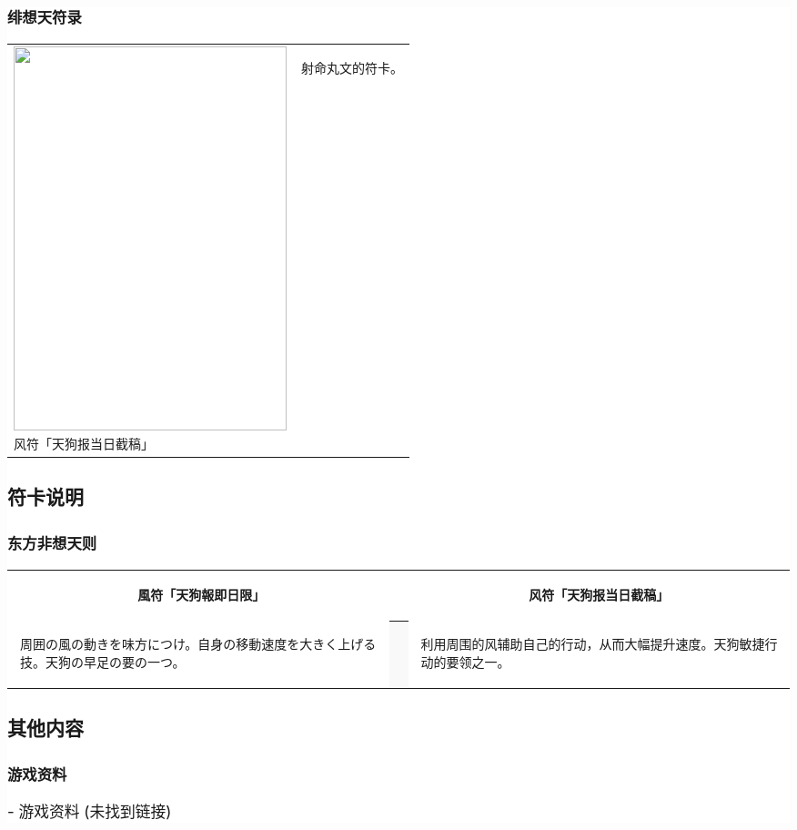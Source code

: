 

### 绯想天符录

<table>

<tbody><tr>
<td><div class="thumb tleft"><div class="thumbinner" style="width:302px;"><a href="./文件-风符「天狗报当日截稿」（绯想天符录）.jpg.md" class="image"><img alt="" src="https://upload.thwiki.cc/thumb/e/ed/%E9%A3%8E%E7%AC%A6%E3%80%8C%E5%A4%A9%E7%8B%97%E6%8A%A5%E5%BD%93%E6%97%A5%E6%88%AA%E7%A8%BF%E3%80%8D%EF%BC%88%E7%BB%AF%E6%83%B3%E5%A4%A9%E7%AC%A6%E5%BD%95%EF%BC%89.jpg/300px-%E9%A3%8E%E7%AC%A6%E3%80%8C%E5%A4%A9%E7%8B%97%E6%8A%A5%E5%BD%93%E6%97%A5%E6%88%AA%E7%A8%BF%E3%80%8D%EF%BC%88%E7%BB%AF%E6%83%B3%E5%A4%A9%E7%AC%A6%E5%BD%95%EF%BC%89.jpg" decoding="async" loading="lazy" width="300" height="422" class="thumbimage" srcset="https://upload.thwiki.cc/thumb/e/ed/%E9%A3%8E%E7%AC%A6%E3%80%8C%E5%A4%A9%E7%8B%97%E6%8A%A5%E5%BD%93%E6%97%A5%E6%88%AA%E7%A8%BF%E3%80%8D%EF%BC%88%E7%BB%AF%E6%83%B3%E5%A4%A9%E7%AC%A6%E5%BD%95%EF%BC%89.jpg/450px-%E9%A3%8E%E7%AC%A6%E3%80%8C%E5%A4%A9%E7%8B%97%E6%8A%A5%E5%BD%93%E6%97%A5%E6%88%AA%E7%A8%BF%E3%80%8D%EF%BC%88%E7%BB%AF%E6%83%B3%E5%A4%A9%E7%AC%A6%E5%BD%95%EF%BC%89.jpg 1.5x, https://upload.thwiki.cc/thumb/e/ed/%E9%A3%8E%E7%AC%A6%E3%80%8C%E5%A4%A9%E7%8B%97%E6%8A%A5%E5%BD%93%E6%97%A5%E6%88%AA%E7%A8%BF%E3%80%8D%EF%BC%88%E7%BB%AF%E6%83%B3%E5%A4%A9%E7%AC%A6%E5%BD%95%EF%BC%89.jpg/600px-%E9%A3%8E%E7%AC%A6%E3%80%8C%E5%A4%A9%E7%8B%97%E6%8A%A5%E5%BD%93%E6%97%A5%E6%88%AA%E7%A8%BF%E3%80%8D%EF%BC%88%E7%BB%AF%E6%83%B3%E5%A4%A9%E7%AC%A6%E5%BD%95%EF%BC%89.jpg 2x" data-file-width="742" data-file-height="1044"></a>  <div class="thumbcaption"><div class="magnify"><a href="./文件-风符「天狗报当日截稿」（绯想天符录）.jpg.md" class="internal" title="放大"></a></div>风符「天狗报当日截稿」</div></div></div>
</td>
<td>
<p>射命丸文的符卡。
</p>
</td></tr></tbody></table>



## 符卡说明
### 东方非想天则

<table>


<tbody><tr>
<th class="jah1" width="50%" lang="ja" style="border-right:none; padding-left:1em;">
<p>風符「天狗報即日限」
</p>
</th>
<th style="border-left:none; padding-left:1em;">
</th>
<th class="zhh1" width="50%">
<p>风符「天狗报当日截稿」
</p>
</th></tr>
<tr>
<td class="jadef" width="50%" lang="ja" style="border-right:none; padding-left:1em;">
<p>周囲の風の動きを味方につけ。自身の移動速度を大きく上げる技。天狗の早足の要の一つ。
</p>
</td>
<th style="background:#f9f9f9; border-left:none">
</th>
<td class="zhdef" width="50%" style="padding-left:1em;">
<p>利用周围的风辅助自己的行动，从而大幅提升速度。天狗敏捷行动的要领之一。
</p>
</td></tr></tbody></table>


## 其他内容
### 游戏资料
  
<big>
</big>  
<big>- 游戏资料 (未找到链接)
</big><big></big>  
<big></big>
  